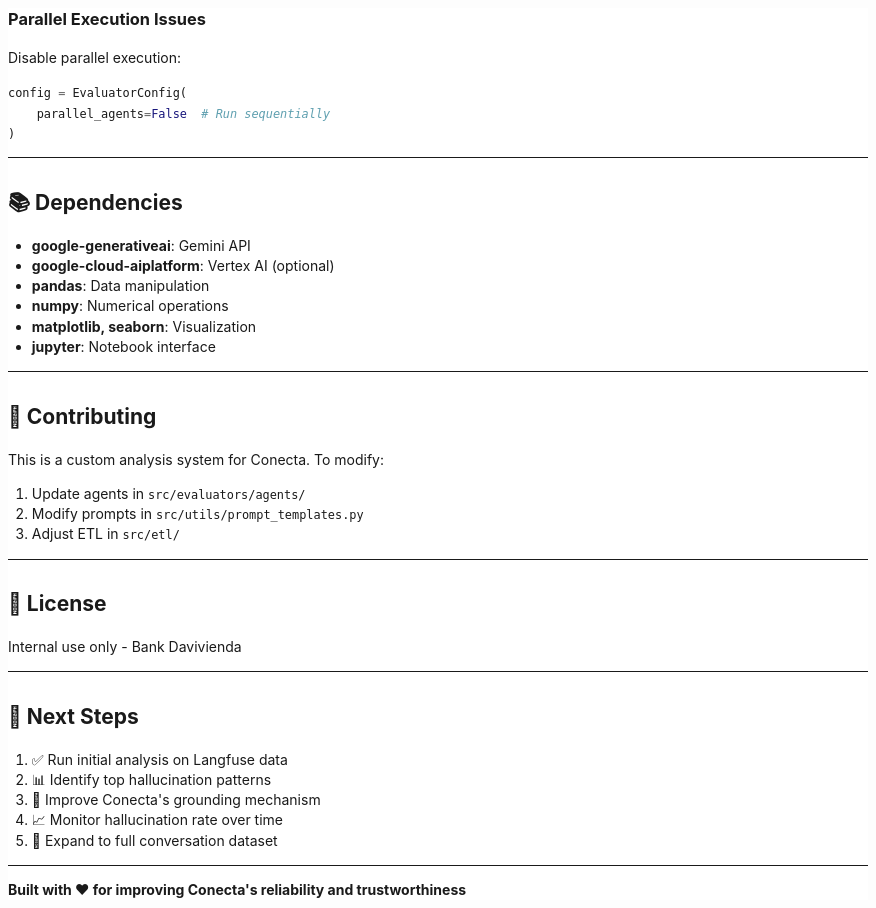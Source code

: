 ### Parallel Execution Issues

Disable parallel execution:

```python
config = EvaluatorConfig(
    parallel_agents=False  # Run sequentially
)
```

---

## 📚 Dependencies

- **google-generativeai**: Gemini API
- **google-cloud-aiplatform**: Vertex AI (optional)
- **pandas**: Data manipulation
- **numpy**: Numerical operations
- **matplotlib, seaborn**: Visualization
- **jupyter**: Notebook interface

---

## 🤝 Contributing

This is a custom analysis system for Conecta. To modify:

1. Update agents in `src/evaluators/agents/`
2. Modify prompts in `src/utils/prompt_templates.py`
3. Adjust ETL in `src/etl/`

---

## 📄 License

Internal use only - Bank Davivienda

---

## 🎯 Next Steps

1. ✅ Run initial analysis on Langfuse data
2. 📊 Identify top hallucination patterns
3. 🔧 Improve Conecta's grounding mechanism
4. 📈 Monitor hallucination rate over time
5. 🚀 Expand to full conversation dataset

---

**Built with ❤️ for improving Conecta's reliability and trustworthiness**
